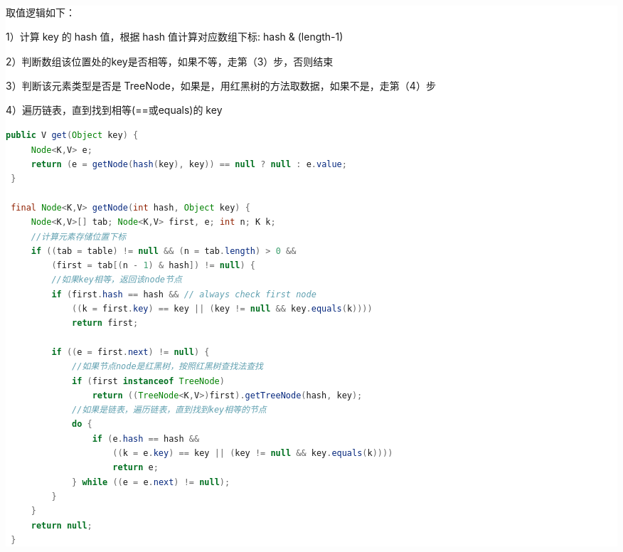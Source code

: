 取值逻辑如下：

1）计算 key 的 hash 值，根据 hash 值计算对应数组下标: hash & (length-1)

2）判断数组该位置处的key是否相等，如果不等，走第（3）步，否则结束

3）判断该元素类型是否是 TreeNode，如果是，用红黑树的方法取数据，如果不是，走第（4）步

4）遍历链表，直到找到相等(==或equals)的 key

   ```java
 public V get(Object key) {
        Node<K,V> e;
        return (e = getNode(hash(key), key)) == null ? null : e.value;
    }

    final Node<K,V> getNode(int hash, Object key) {
        Node<K,V>[] tab; Node<K,V> first, e; int n; K k;
        //计算元素存储位置下标
        if ((tab = table) != null && (n = tab.length) > 0 &&
            (first = tab[(n - 1) & hash]) != null) {
            //如果key相等，返回该node节点
            if (first.hash == hash && // always check first node
                ((k = first.key) == key || (key != null && key.equals(k))))
                return first;

            if ((e = first.next) != null) {
                //如果节点node是红黑树，按照红黑树查找法查找
                if (first instanceof TreeNode)
                    return ((TreeNode<K,V>)first).getTreeNode(hash, key);
                //如果是链表，遍历链表，直到找到key相等的节点
                do {
                    if (e.hash == hash &&
                        ((k = e.key) == key || (key != null && key.equals(k))))
                        return e;
                } while ((e = e.next) != null);
            }
        }
        return null;
    }

```